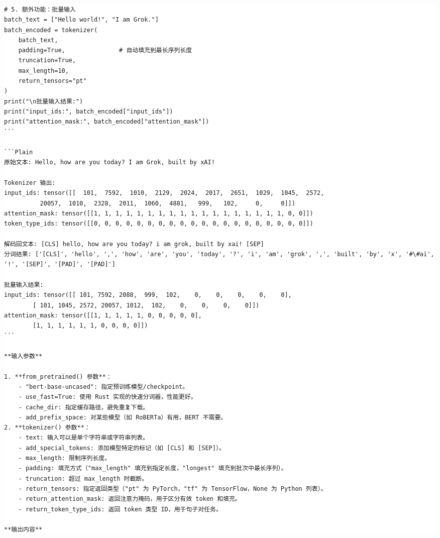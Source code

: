    # 5. 额外功能：批量输入
    batch_text = ["Hello world!", "I am Grok."]
    batch_encoded = tokenizer(
        batch_text,
        padding=True,               # 自动填充到最长序列长度
        truncation=True,
        max_length=10,
        return_tensors="pt"
    )
    print("\n批量输入结果:")
    print("input_ids:", batch_encoded["input_ids"])
    print("attention_mask:", batch_encoded["attention_mask"])
    ```
    
    ```Plain
    原始文本: Hello, how are you today? I am Grok, built by xAI!
    
    Tokenizer 输出:
    input_ids: tensor([[  101,  7592,  1010,  2129,  2024,  2017,  2651,  1029,  1045,  2572,
              20057,  1010,  2328,  2011,  1060,  4881,   999,   102,     0,     0]])
    attention_mask: tensor([[1, 1, 1, 1, 1, 1, 1, 1, 1, 1, 1, 1, 1, 1, 1, 1, 1, 1, 0, 0]])
    token_type_ids: tensor([[0, 0, 0, 0, 0, 0, 0, 0, 0, 0, 0, 0, 0, 0, 0, 0, 0, 0, 0, 0]])
    
    解码回文本: [CLS] hello, how are you today? i am grok, built by xai! [SEP]
    分词结果: ['[CLS]', 'hello', ',', 'how', 'are', 'you', 'today', '?', 'i', 'am', 'grok', ',', 'built', 'by', 'x', '#\#ai', '!', '[SEP]', '[PAD]', '[PAD]']
    
    批量输入结果:
    input_ids: tensor([[ 101, 7592, 2088,  999,  102,    0,    0,    0,    0,    0],
            [ 101, 1045, 2572, 20057, 1012,  102,    0,    0,    0,    0]])
    attention_mask: tensor([[1, 1, 1, 1, 1, 0, 0, 0, 0, 0],
            [1, 1, 1, 1, 1, 1, 0, 0, 0, 0]])
    ```
    
    **输入参数**
    
    1. **from_pretrained() 参数**：
        - "bert-base-uncased": 指定预训练模型/checkpoint。
        - use_fast=True: 使用 Rust 实现的快速分词器，性能更好。
        - cache_dir: 指定缓存路径，避免重复下载。
        - add_prefix_space: 对某些模型（如 RoBERTa）有用，BERT 不需要。
    2. **tokenizer() 参数**：
        - text: 输入可以是单个字符串或字符串列表。
        - add_special_tokens: 添加模型特定的标记（如 [CLS] 和 [SEP]）。
        - max_length: 限制序列长度。
        - padding: 填充方式（"max_length" 填充到指定长度，"longest" 填充到批次中最长序列）。
        - truncation: 超过 max_length 时截断。
        - return_tensors: 指定返回类型（"pt" 为 PyTorch，"tf" 为 TensorFlow，None 为 Python 列表）。
        - return_attention_mask: 返回注意力掩码，用于区分有效 token 和填充。
        - return_token_type_ids: 返回 token 类型 ID，用于句子对任务。
    
    **输出内容**
    